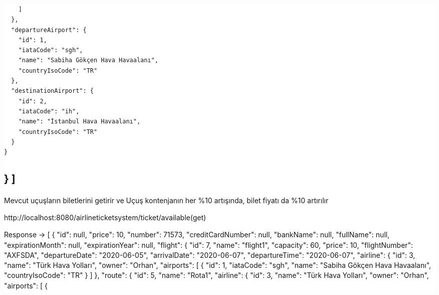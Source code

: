         ]
      },
      "departureAirport": {
        "id": 1,
        "iataCode": "sgh",
        "name": "Sabiha Gökçen Hava Havaalanı",
        "countryIsoCode": "TR"
      },
      "destinationAirport": {
        "id": 2,
        "iataCode": "ih",
        "name": "İstanbul Hava Havaalanı",
        "countryIsoCode": "TR"
      }
    }
  }
]
------------------------------------------------------------------
Mevcut uçuşların biletlerini getirir ve  Uçuş kontenjanın her %10 artışında, bilet fiyatı da %10 artırılır

http://localhost:8080/airlineticketsystem/ticket/available(get)

Response -> [
  {
    "id": null,
    "price": 10,
    "number": 71573,
    "creditCardNumber": null,
    "bankName": null,
    "fullName": null,
    "expirationMonth": null,
    "expirationYear": null,
    "flight": {
      "id": 7,
      "name": "flight1",
      "capacity": 60,
      "price": 10,
      "flightNumber": "AXFSDA",
      "departureDate": "2020-06-05",
      "arrivalDate": "2020-06-07",
      "departureTime": "2020-06-07",
      "airline": {
        "id": 3,
        "name": "Türk Hava Yolları",
        "owner": "Orhan",
        "airports": [
          {
            "id": 1,
            "iataCode": "sgh",
            "name": "Sabiha Gökçen Hava Havaalanı",
            "countryIsoCode": "TR"
          }
        ]
      },
      "route": {
        "id": 5,
        "name": "Rota1",
        "airline": {
          "id": 3,
          "name": "Türk Hava Yolları",
          "owner": "Orhan",
          "airports": [
            {
